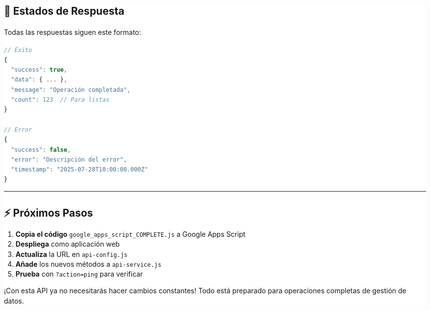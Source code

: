 ## 🚦 Estados de Respuesta

Todas las respuestas siguen este formato:

```javascript
// Éxito
{
  "success": true,
  "data": { ... },
  "message": "Operación completada",
  "count": 123  // Para listas
}

// Error
{
  "success": false,
  "error": "Descripción del error",
  "timestamp": "2025-07-28T10:00:00.000Z"
}
```

---

## ⚡ Próximos Pasos

1. **Copia el código** `google_apps_script_COMPLETE.js` a Google Apps Script
2. **Despliega** como aplicación web
3. **Actualiza** la URL en `api-config.js`
4. **Añade** los nuevos métodos a `api-service.js`
5. **Prueba** con `?action=ping` para verificar

¡Con esta API ya no necesitarás hacer cambios constantes! Todo está preparado para operaciones completas de gestión de datos.
